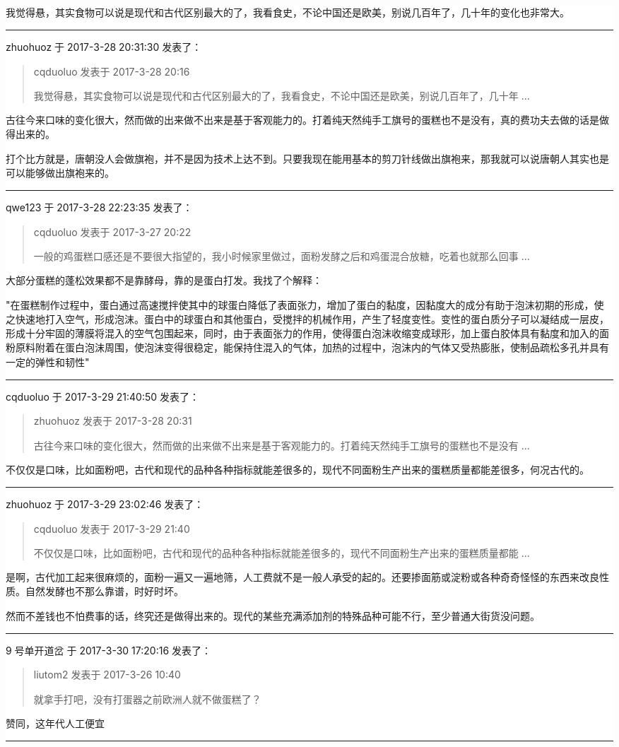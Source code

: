 我觉得悬，其实食物可以说是现代和古代区别最大的了，我看食史，不论中国还是欧美，别说几百年了，几十年的变化也非常大。

---

zhuohuoz 于 2017-3-28 20:31:30 发表了：

> cqduoluo 发表于 2017-3-28 20:16
>
> 我觉得悬，其实食物可以说是现代和古代区别最大的了，我看食史，不论中国还是欧美，别说几百年了，几十年 ...

古往今来口味的变化很大，然而做的出来做不出来是基于客观能力的。打着纯天然纯手工旗号的蛋糕也不是没有，真的费功夫去做的话是做得出来的。

打个比方就是，唐朝没人会做旗袍，并不是因为技术上达不到。只要我现在能用基本的剪刀针线做出旗袍来，那我就可以说唐朝人其实也是可以能够做出旗袍来的。

---

qwe123 于 2017-3-28 22:23:35 发表了：

> cqduoluo 发表于 2017-3-27 20:22
>
> 一般的鸡蛋糕口感还是不要很大指望的，我小时候家里做过，面粉发酵之后和鸡蛋混合放糖，吃着也就那么回事 ...

大部分蛋糕的蓬松效果都不是靠酵母，靠的是蛋白打发。我找了个解释：

"在蛋糕制作过程中，蛋白通过高速搅拌使其中的球蛋白降低了表面张力，增加了蛋白的黏度，因黏度大的成分有助于泡沫初期的形成，使之快速地打入空气，形成泡沫。蛋白中的球蛋白和其他蛋白，受搅拌的机械作用，产生了轻度变性。变性的蛋白质分子可以凝结成一层皮，形成十分牢固的薄膜将混入的空气包围起来，同时，由于表面张力的作用，使得蛋白泡沫收缩变成球形，加上蛋白胶体具有黏度和加入的面粉原料附着在蛋白泡沫周围，使泡沫变得很稳定，能保持住混入的气体，加热的过程中，泡沫内的气体又受热膨胀，使制品疏松多孔并具有一定的弹性和韧性"

---

cqduoluo 于 2017-3-29 21:40:50 发表了：

> zhuohuoz 发表于 2017-3-28 20:31
>
> 古往今来口味的变化很大，然而做的出来做不出来是基于客观能力的。打着纯天然纯手工旗号的蛋糕也不是没有 ...

不仅仅是口味，比如面粉吧，古代和现代的品种各种指标就能差很多的，现代不同面粉生产出来的蛋糕质量都能差很多，何况古代的。

---

zhuohuoz 于 2017-3-29 23:02:46 发表了：

> cqduoluo 发表于 2017-3-29 21:40
>
> 不仅仅是口味，比如面粉吧，古代和现代的品种各种指标就能差很多的，现代不同面粉生产出来的蛋糕质量都能 ...

是啊，古代加工起来很麻烦的，面粉一遍又一遍地筛，人工费就不是一般人承受的起的。还要掺面筋或淀粉或各种奇奇怪怪的东西来改良性质。自然发酵也不那么靠谱，时好时坏。

然而不差钱也不怕费事的话，终究还是做得出来的。现代的某些充满添加剂的特殊品种可能不行，至少普通大街货没问题。

---

9 号单开道岔 于 2017-3-30 17:20:16 发表了：

> liutom2 发表于 2017-3-26 10:40
>
> 就拿手打吧，没有打蛋器之前欧洲人就不做蛋糕了？

赞同，这年代人工便宜

---
